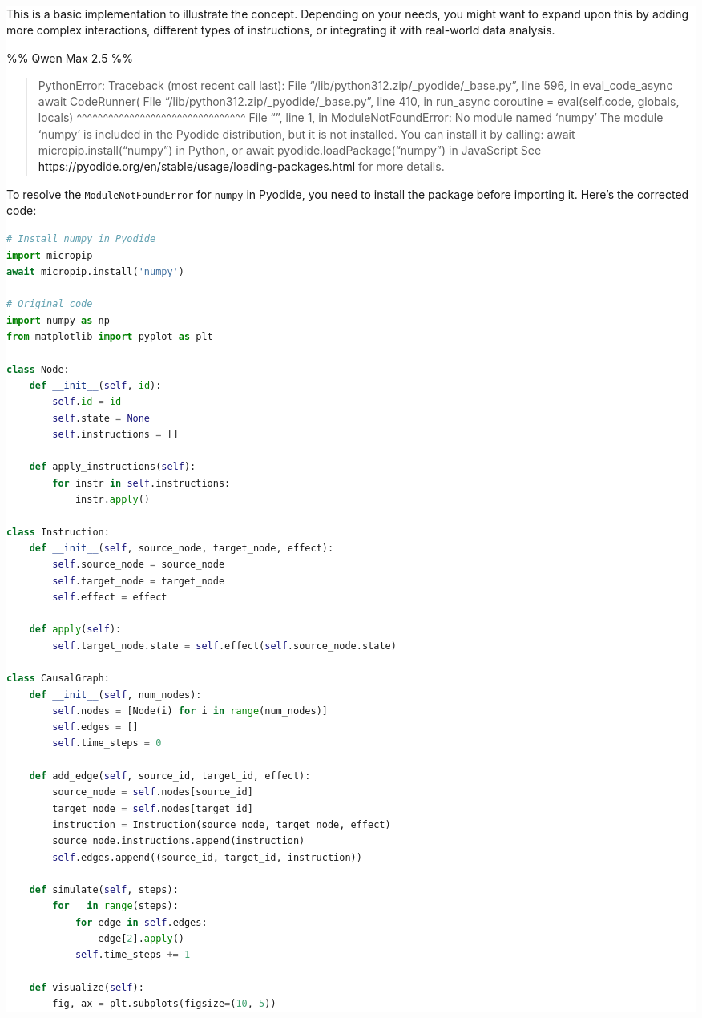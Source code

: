 This is a basic implementation to illustrate the concept. Depending on your needs, you might want to expand upon this by adding more complex interactions, different types of instructions, or integrating it with real-world data analysis.

%% Qwen Max 2.5 %%

> PythonError: Traceback (most recent call last): File “/lib/python312.zip/_pyodide/_base.py”, line 596, in eval_code_async await CodeRunner( File “/lib/python312.zip/_pyodide/_base.py”, line 410, in run_async coroutine = eval(self.code, globals, locals) ^^^^^^^^^^^^^^^^^^^^^^^^^^^^^^^^ File “<exec>”, line 1, in <module> ModuleNotFoundError: No module named ‘numpy’ The module ‘numpy’ is included in the Pyodide distribution, but it is not installed. You can install it by calling: await micropip.install(“numpy”) in Python, or await pyodide.loadPackage(“numpy”) in JavaScript See https://pyodide.org/en/stable/usage/loading-packages.html for more details.

To resolve the `ModuleNotFoundError` for `numpy` in Pyodide, you need to install the package before importing it. Here’s the corrected code:

```python
# Install numpy in Pyodide
import micropip
await micropip.install('numpy')

# Original code
import numpy as np
from matplotlib import pyplot as plt

class Node:
    def __init__(self, id):
        self.id = id
        self.state = None
        self.instructions = []

    def apply_instructions(self):
        for instr in self.instructions:
            instr.apply()

class Instruction:
    def __init__(self, source_node, target_node, effect):
        self.source_node = source_node
        self.target_node = target_node
        self.effect = effect

    def apply(self):
        self.target_node.state = self.effect(self.source_node.state)

class CausalGraph:
    def __init__(self, num_nodes):
        self.nodes = [Node(i) for i in range(num_nodes)]
        self.edges = []
        self.time_steps = 0

    def add_edge(self, source_id, target_id, effect):
        source_node = self.nodes[source_id]
        target_node = self.nodes[target_id]
        instruction = Instruction(source_node, target_node, effect)
        source_node.instructions.append(instruction)
        self.edges.append((source_id, target_id, instruction))

    def simulate(self, steps):
        for _ in range(steps):
            for edge in self.edges:
                edge[2].apply()
            self.time_steps += 1

    def visualize(self):
        fig, ax = plt.subplots(figsize=(10, 5))
```